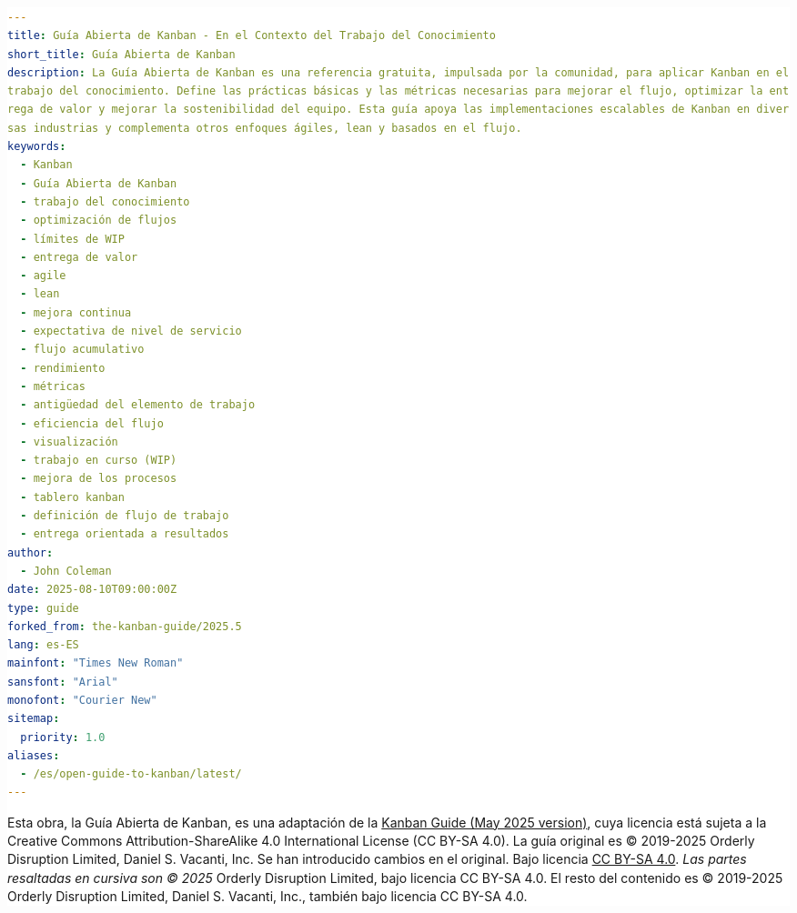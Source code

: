 ```yaml
---
title: Guía Abierta de Kanban - En el Contexto del Trabajo del Conocimiento  
short_title: Guía Abierta de Kanban  
description: La Guía Abierta de Kanban es una referencia gratuita, impulsada por la comunidad, para aplicar Kanban en el trabajo del conocimiento. Define las prácticas básicas y las métricas necesarias para mejorar el flujo, optimizar la entrega de valor y mejorar la sostenibilidad del equipo. Esta guía apoya las implementaciones escalables de Kanban en diversas industrias y complementa otros enfoques ágiles, lean y basados en el flujo.  
keywords:
  - Kanban
  - Guía Abierta de Kanban
  - trabajo del conocimiento
  - optimización de flujos
  - límites de WIP
  - entrega de valor
  - agile
  - lean
  - mejora continua
  - expectativa de nivel de servicio
  - flujo acumulativo
  - rendimiento
  - métricas
  - antigüedad del elemento de trabajo
  - eficiencia del flujo
  - visualización
  - trabajo en curso (WIP)
  - mejora de los procesos
  - tablero kanban
  - definición de flujo de trabajo
  - entrega orientada a resultados  
author:
  - John Coleman
date: 2025-08-10T09:00:00Z
type: guide
forked_from: the-kanban-guide/2025.5
lang: es-ES
mainfont: "Times New Roman"
sansfont: "Arial"
monofont: "Courier New"
sitemap:
  priority: 1.0
aliases:
  - /es/open-guide-to-kanban/latest/
---
```


Esta obra, la Guía Abierta de Kanban, es una adaptación de la [Kanban Guide (May 2025 version)](https://kanbanguides.org/history/kanban-guide-2025/), cuya licencia está sujeta a la Creative Commons Attribution-ShareAlike 4.0 International License (CC BY-SA 4.0). La guía original es © 2019-2025 Orderly Disruption Limited, Daniel S. Vacanti, Inc. Se han introducido cambios en el original. Bajo licencia [CC BY-SA 4.0](https://creativecommons.org/licenses/by-sa/4.0/). _Las partes resaltadas en cursiva son © 2025_ Orderly Disruption Limited, bajo licencia CC BY-SA 4.0. El resto del contenido es © 2019-2025 Orderly Disruption Limited, Daniel S. Vacanti, Inc., también bajo licencia CC BY-SA 4.0.
